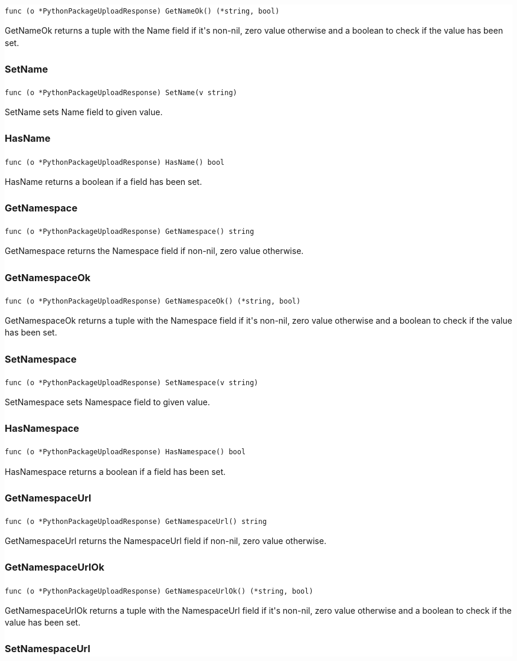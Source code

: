 `func (o *PythonPackageUploadResponse) GetNameOk() (*string, bool)`

GetNameOk returns a tuple with the Name field if it's non-nil, zero value otherwise
and a boolean to check if the value has been set.

### SetName

`func (o *PythonPackageUploadResponse) SetName(v string)`

SetName sets Name field to given value.

### HasName

`func (o *PythonPackageUploadResponse) HasName() bool`

HasName returns a boolean if a field has been set.

### GetNamespace

`func (o *PythonPackageUploadResponse) GetNamespace() string`

GetNamespace returns the Namespace field if non-nil, zero value otherwise.

### GetNamespaceOk

`func (o *PythonPackageUploadResponse) GetNamespaceOk() (*string, bool)`

GetNamespaceOk returns a tuple with the Namespace field if it's non-nil, zero value otherwise
and a boolean to check if the value has been set.

### SetNamespace

`func (o *PythonPackageUploadResponse) SetNamespace(v string)`

SetNamespace sets Namespace field to given value.

### HasNamespace

`func (o *PythonPackageUploadResponse) HasNamespace() bool`

HasNamespace returns a boolean if a field has been set.

### GetNamespaceUrl

`func (o *PythonPackageUploadResponse) GetNamespaceUrl() string`

GetNamespaceUrl returns the NamespaceUrl field if non-nil, zero value otherwise.

### GetNamespaceUrlOk

`func (o *PythonPackageUploadResponse) GetNamespaceUrlOk() (*string, bool)`

GetNamespaceUrlOk returns a tuple with the NamespaceUrl field if it's non-nil, zero value otherwise
and a boolean to check if the value has been set.

### SetNamespaceUrl
